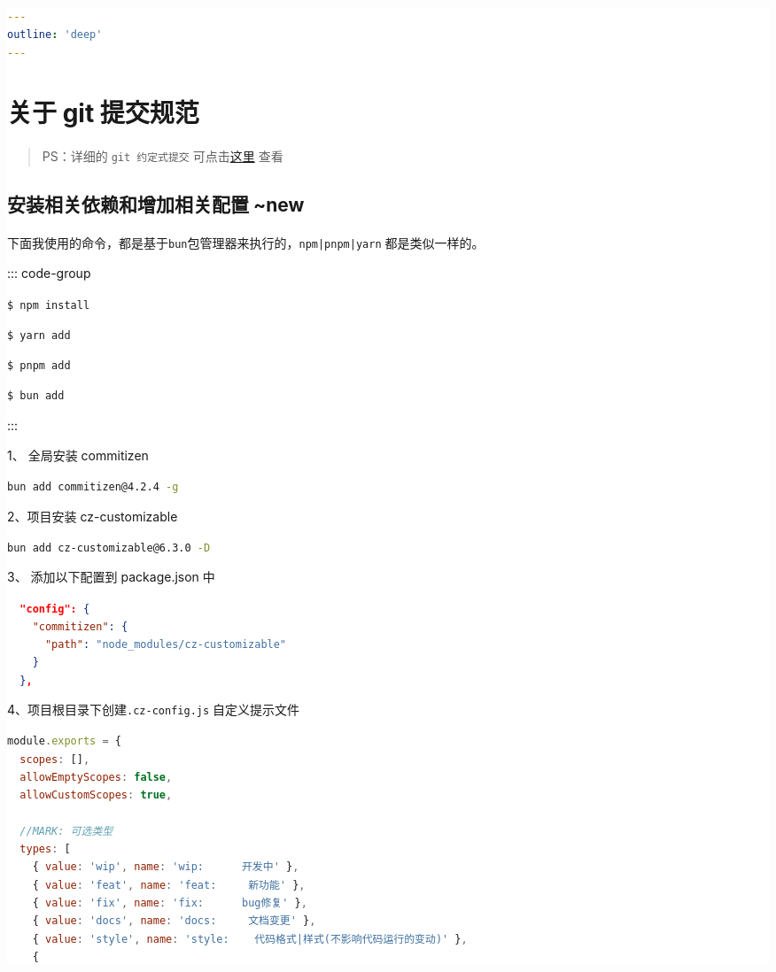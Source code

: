```yaml
---
outline: 'deep'
---
```


# 关于 git 提交规范

> PS：详细的 `git 约定式提交` 可点击[这里](https://www.conventionalcommits.org/zh-hans/v1.0.0/) 查看

## 安装相关依赖和增加相关配置 ~new

下面我使用的命令，都是基于`bun`包管理器来执行的，`npm|pnpm|yarn` 都是类似一样的。

::: code-group

```bash [npm]
$ npm install
```

```bash [yarn]
$ yarn add
```

```bash [pnpm]
$ pnpm add
```

```bash [bun]
$ bun add
```

:::

1、 全局安装 commitizen

```bash
bun add commitizen@4.2.4 -g
```

2、项目安装 cz-customizable

```bash
bun add cz-customizable@6.3.0 -D
```

3、 添加以下配置到 package.json 中

```json
  "config": {
    "commitizen": {
      "path": "node_modules/cz-customizable"
    }
  },
```

4、项目根目录下创建`.cz-config.js` 自定义提示文件

```js
module.exports = {
  scopes: [],
  allowEmptyScopes: false,
  allowCustomScopes: true,

  //MARK: 可选类型
  types: [
    { value: 'wip', name: 'wip:      开发中' },
    { value: 'feat', name: 'feat:     新功能' },
    { value: 'fix', name: 'fix:      bug修复' },
    { value: 'docs', name: 'docs:     文档变更' },
    { value: 'style', name: 'style:    代码格式|样式(不影响代码运行的变动)' },
    {
```